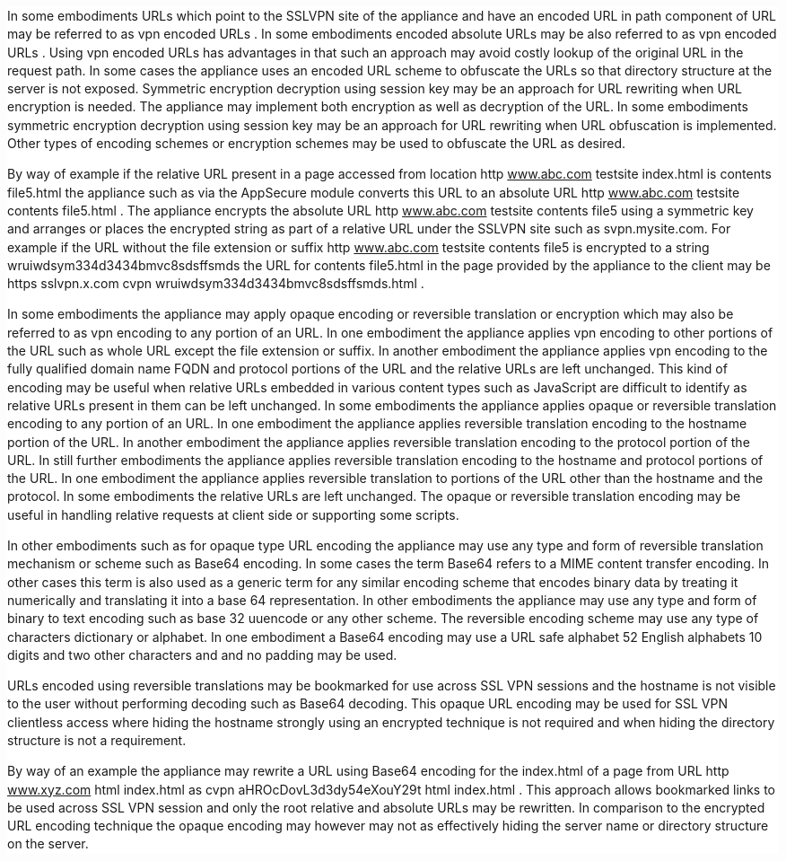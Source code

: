 In some embodiments URLs which point to the SSLVPN site of the appliance and have an encoded URL in path component of URL may be referred to as vpn encoded URLs . In some embodiments encoded absolute URLs may be also referred to as vpn encoded URLs . Using vpn encoded URLs has advantages in that such an approach may avoid costly lookup of the original URL in the request path. In some cases the appliance uses an encoded URL scheme to obfuscate the URLs so that directory structure at the server is not exposed. Symmetric encryption decryption using session key may be an approach for URL rewriting when URL encryption is needed. The appliance may implement both encryption as well as decryption of the URL. In some embodiments symmetric encryption decryption using session key may be an approach for URL rewriting when URL obfuscation is implemented. Other types of encoding schemes or encryption schemes may be used to obfuscate the URL as desired.

By way of example if the relative URL present in a page accessed from location http www.abc.com testsite index.html is contents file5.html the appliance such as via the AppSecure module converts this URL to an absolute URL http www.abc.com testsite contents file5.html . The appliance encrypts the absolute URL http www.abc.com testsite contents file5 using a symmetric key and arranges or places the encrypted string as part of a relative URL under the SSLVPN site such as svpn.mysite.com. For example if the URL without the file extension or suffix http www.abc.com testsite contents file5 is encrypted to a string wruiwdsym334d3434bmvc8sdsffsmds the URL for contents file5.html in the page provided by the appliance to the client may be https sslvpn.x.com cvpn wruiwdsym334d3434bmvc8sdsffsmds.html .

In some embodiments the appliance may apply opaque encoding or reversible translation or encryption which may also be referred to as vpn encoding to any portion of an URL. In one embodiment the appliance applies vpn encoding to other portions of the URL such as whole URL except the file extension or suffix. In another embodiment the appliance applies vpn encoding to the fully qualified domain name FQDN and protocol portions of the URL and the relative URLs are left unchanged. This kind of encoding may be useful when relative URLs embedded in various content types such as JavaScript are difficult to identify as relative URLs present in them can be left unchanged. In some embodiments the appliance applies opaque or reversible translation encoding to any portion of an URL. In one embodiment the appliance applies reversible translation encoding to the hostname portion of the URL. In another embodiment the appliance applies reversible translation encoding to the protocol portion of the URL. In still further embodiments the appliance applies reversible translation encoding to the hostname and protocol portions of the URL. In one embodiment the appliance applies reversible translation to portions of the URL other than the hostname and the protocol. In some embodiments the relative URLs are left unchanged. The opaque or reversible translation encoding may be useful in handling relative requests at client side or supporting some scripts.

In other embodiments such as for opaque type URL encoding the appliance may use any type and form of reversible translation mechanism or scheme such as Base64 encoding. In some cases the term Base64 refers to a MIME content transfer encoding. In other cases this term is also used as a generic term for any similar encoding scheme that encodes binary data by treating it numerically and translating it into a base 64 representation. In other embodiments the appliance may use any type and form of binary to text encoding such as base 32 uuencode or any other scheme. The reversible encoding scheme may use any type of characters dictionary or alphabet. In one embodiment a Base64 encoding may use a URL safe alphabet 52 English alphabets 10 digits and two other characters   and and no padding may be used.

URLs encoded using reversible translations may be bookmarked for use across SSL VPN sessions and the hostname is not visible to the user without performing decoding such as Base64 decoding. This opaque URL encoding may be used for SSL VPN clientless access where hiding the hostname strongly using an encrypted technique is not required and when hiding the directory structure is not a requirement.

By way of an example the appliance may rewrite a URL using Base64 encoding for the index.html of a page from URL http www.xyz.com html index.html as cvpn aHROcDovL3d3dy54eXouY29t html index.html . This approach allows bookmarked links to be used across SSL VPN session and only the root relative and absolute URLs may be rewritten. In comparison to the encrypted URL encoding technique the opaque encoding may however may not as effectively hiding the server name or directory structure on the server.
